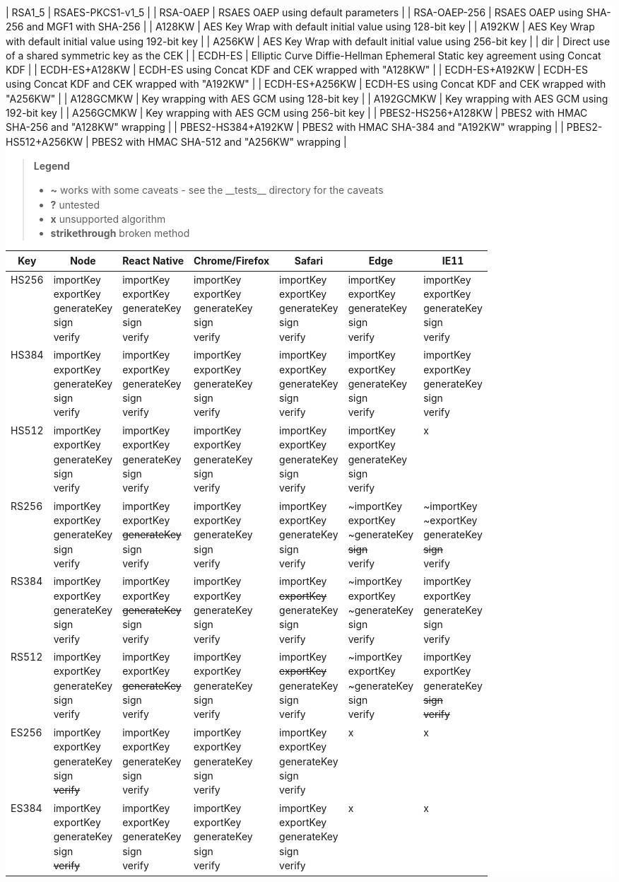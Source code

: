| RSA1_5             | RSAES-PKCS1-v1_5                                                              |
| RSA-OAEP           | RSAES OAEP using default parameters                                           |
| RSA-OAEP-256       | RSAES OAEP using SHA-256 and MGF1 with SHA-256                                |
| A128KW             | AES Key Wrap with default initial value using 128-bit key                     |
| A192KW             | AES Key Wrap with default initial value using 192-bit key                     |
| A256KW             | AES Key Wrap with default initial value using 256-bit key                     |
| dir                | Direct use of a shared symmetric key as the CEK                               |
| ECDH-ES            | Elliptic Curve Diffie-Hellman Ephemeral Static key agreement using Concat KDF |
| ECDH-ES+A128KW     | ECDH-ES using Concat KDF and CEK wrapped with "A128KW"                        |
| ECDH-ES+A192KW     | ECDH-ES using Concat KDF and CEK wrapped with "A192KW"                        |
| ECDH-ES+A256KW     | ECDH-ES using Concat KDF and CEK wrapped with "A256KW"                        |
| A128GCMKW          | Key wrapping with AES GCM using 128-bit key                                   |
| A192GCMKW          | Key wrapping with AES GCM using 192-bit key                                   |
| A256GCMKW          | Key wrapping with AES GCM using 256-bit key                                   |
| PBES2-HS256+A128KW | PBES2 with HMAC SHA-256 and "A128KW" wrapping                                 |
| PBES2-HS384+A192KW | PBES2 with HMAC SHA-384 and "A192KW" wrapping                                 |
| PBES2-HS512+A256KW | PBES2 with HMAC SHA-512 and "A256KW" wrapping                                 |

> __Legend__
>
> * **~** works with some caveats - see the \_\_tests__ directory for the caveats
> * **?** untested
> * **x** unsupported algorithm
> * **strikethrough** broken method

| Key                | Node                                                        | React Native                                                | Chrome/Firefox                                          | Safari                                                      | Edge                                                          | IE11                                                            |
| ------------------ | ----------------------------------------------------------- | ----------------------------------------------------------- | ------------------------------------------------------- | ----------------------------------------------------------- | ------------------------------------------------------------- | --------------------------------------------------------------- |
| HS256              | importKey<br>exportKey<br>generateKey<br>sign<br>verify     | importKey<br>exportKey<br>generateKey<br>sign<br>verify     | importKey<br>exportKey<br>generateKey<br>sign<br>verify | importKey<br>exportKey<br>generateKey<br>sign<br>verify     | importKey<br>exportKey<br>generateKey<br>sign<br>verify       | importKey<br>exportKey<br>generateKey<br>sign<br>verify         |
| HS384              | importKey<br>exportKey<br>generateKey<br>sign<br>verify     | importKey<br>exportKey<br>generateKey<br>sign<br>verify     | importKey<br>exportKey<br>generateKey<br>sign<br>verify | importKey<br>exportKey<br>generateKey<br>sign<br>verify     | importKey<br>exportKey<br>generateKey<br>sign<br>verify       | importKey<br>exportKey<br>generateKey<br>sign<br>verify         |
| HS512              | importKey<br>exportKey<br>generateKey<br>sign<br>verify     | importKey<br>exportKey<br>generateKey<br>sign<br>verify     | importKey<br>exportKey<br>generateKey<br>sign<br>verify | importKey<br>exportKey<br>generateKey<br>sign<br>verify     | importKey<br>exportKey<br>generateKey<br>sign<br>verify       | x                                                               |
| RS256              | importKey<br>exportKey<br>generateKey<br>sign<br>verify     | importKey<br>exportKey<br>~~generateKey~~<br>sign<br>verify | importKey<br>exportKey<br>generateKey<br>sign<br>verify | importKey<br>exportKey<br>generateKey<br>sign<br>verify     | ~importKey<br>exportKey<br>~generateKey<br>~~sign~~<br>verify | ~importKey<br>~exportKey<br>generateKey<br>~~sign~~<br>verify   |
| RS384              | importKey<br>exportKey<br>generateKey<br>sign<br>verify     | importKey<br>exportKey<br>~~generateKey~~<br>sign<br>verify | importKey<br>exportKey<br>generateKey<br>sign<br>verify | importKey<br>~~exportKey~~<br>generateKey<br>sign<br>verify | ~importKey<br>exportKey<br>~generateKey<br>sign<br>verify     | importKey<br>exportKey<br>generateKey<br>sign<br>verify         |
| RS512              | importKey<br>exportKey<br>generateKey<br>sign<br>verify     | importKey<br>exportKey<br>~~generateKey~~<br>sign<br>verify | importKey<br>exportKey<br>generateKey<br>sign<br>verify | importKey<br>~~exportKey~~<br>generateKey<br>sign<br>verify | ~importKey<br>exportKey<br>~generateKey<br>sign<br>verify     | importKey<br>exportKey<br>generateKey<br>~~sign~~<br>~~verify~~ |
| ES256              | importKey<br>exportKey<br>generateKey<br>sign<br>~~verify~~ | importKey<br>exportKey<br>generateKey<br>sign<br>verify     | importKey<br>exportKey<br>generateKey<br>sign<br>verify | importKey<br>exportKey<br>generateKey<br>sign<br>verify     | x                                                             | x                                                               |
| ES384              | importKey<br>exportKey<br>generateKey<br>sign<br>~~verify~~ | importKey<br>exportKey<br>generateKey<br>sign<br>verify     | importKey<br>exportKey<br>generateKey<br>sign<br>verify | importKey<br>exportKey<br>generateKey<br>sign<br>verify     | x                                                             | x                                                               |